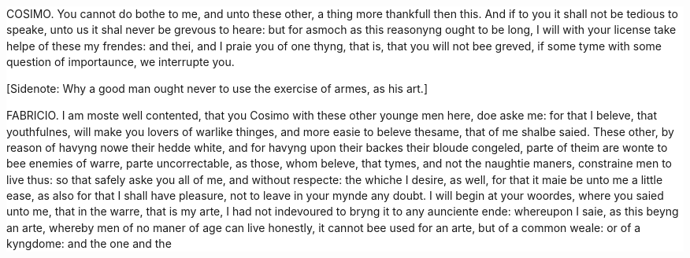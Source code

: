 COSIMO. You cannot do bothe to me, and unto these other, a thing more
thankfull then this. And if to you it shall not be tedious to speake,
unto us it shal never be grevous to heare: but for asmoch as this
reasonyng ought to be long, I will with your license take helpe of these
my frendes: and thei, and I praie you of one thyng, that is, that you
will not bee greved, if some tyme with some question of importaunce, we
interrupte you.

[Sidenote: Why a good man ought never to use the exercise of armes, as
his art.]

FABRICIO. I am moste well contented, that you Cosimo with these other
younge men here, doe aske me: for that I beleve, that youthfulnes, will
make you lovers of warlike thinges, and more easie to beleve thesame,
that of me shalbe saied. These other, by reason of havyng nowe their
hedde white, and for havyng upon their backes their bloude congeled,
parte of theim are wonte to bee enemies of warre, parte uncorrectable,
as those, whom beleve, that tymes, and not the naughtie maners,
constraine men to live thus: so that safely aske you all of me, and
without respecte: the whiche I desire, as well, for that it maie be unto
me a little ease, as also for that I shall have pleasure, not to leave
in your mynde any doubt. I will begin at your woordes, where you saied
unto me, that in the warre, that is my arte, I had not indevoured to
bryng it to any aunciente ende: whereupon I saie, as this beyng an arte,
whereby men of no maner of age can live honestly, it cannot bee used for
an arte, but of a common weale: or of a kyngdome: and the one and the
